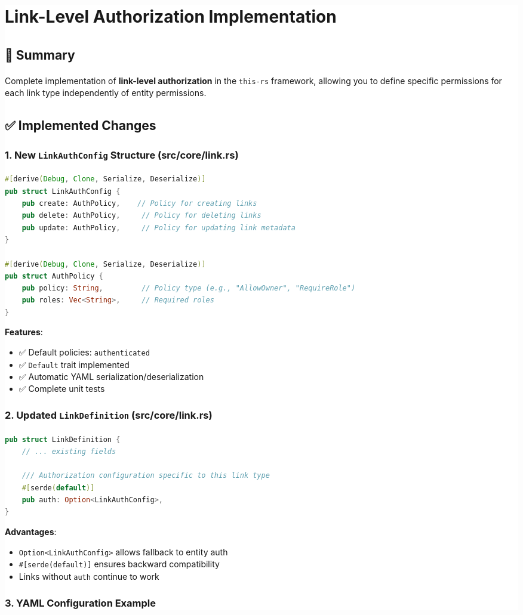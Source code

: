 # Link-Level Authorization Implementation

## 🎯 Summary

Complete implementation of **link-level authorization** in the `this-rs` framework, allowing you to define specific permissions for each link type independently of entity permissions.

## ✅ Implemented Changes

### 1. **New `LinkAuthConfig` Structure** (src/core/link.rs)

```rust
#[derive(Debug, Clone, Serialize, Deserialize)]
pub struct LinkAuthConfig {
    pub create: AuthPolicy,    // Policy for creating links
    pub delete: AuthPolicy,     // Policy for deleting links
    pub update: AuthPolicy,     // Policy for updating link metadata
}

#[derive(Debug, Clone, Serialize, Deserialize)]
pub struct AuthPolicy {
    pub policy: String,         // Policy type (e.g., "AllowOwner", "RequireRole")
    pub roles: Vec<String>,     // Required roles
}
```

**Features**:
- ✅ Default policies: `authenticated`
- ✅ `Default` trait implemented
- ✅ Automatic YAML serialization/deserialization
- ✅ Complete unit tests

### 2. **Updated `LinkDefinition`** (src/core/link.rs)

```rust
pub struct LinkDefinition {
    // ... existing fields
    
    /// Authorization configuration specific to this link type
    #[serde(default)]
    pub auth: Option<LinkAuthConfig>,
}
```

**Advantages**:
- `Option<LinkAuthConfig>` allows fallback to entity auth
- `#[serde(default)]` ensures backward compatibility
- Links without `auth` continue to work

### 3. **YAML Configuration Example**
